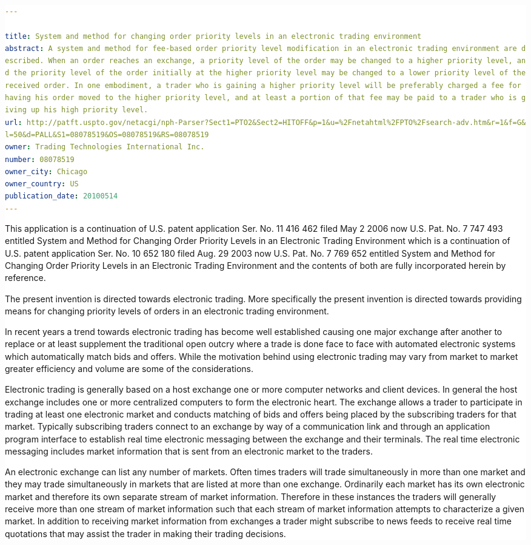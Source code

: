 ```yaml
---

title: System and method for changing order priority levels in an electronic trading environment
abstract: A system and method for fee-based order priority level modification in an electronic trading environment are described. When an order reaches an exchange, a priority level of the order may be changed to a higher priority level, and the priority level of the order initially at the higher priority level may be changed to a lower priority level of the received order. In one embodiment, a trader who is gaining a higher priority level will be preferably charged a fee for having his order moved to the higher priority level, and at least a portion of that fee may be paid to a trader who is giving up his high priority level.
url: http://patft.uspto.gov/netacgi/nph-Parser?Sect1=PTO2&Sect2=HITOFF&p=1&u=%2Fnetahtml%2FPTO%2Fsearch-adv.htm&r=1&f=G&l=50&d=PALL&S1=08078519&OS=08078519&RS=08078519
owner: Trading Technologies International Inc.
number: 08078519
owner_city: Chicago
owner_country: US
publication_date: 20100514
---
```

This application is a continuation of U.S. patent application Ser. No. 11 416 462 filed May 2 2006 now U.S. Pat. No. 7 747 493 entitled System and Method for Changing Order Priority Levels in an Electronic Trading Environment which is a continuation of U.S. patent application Ser. No. 10 652 180 filed Aug. 29 2003 now U.S. Pat. No. 7 769 652 entitled System and Method for Changing Order Priority Levels in an Electronic Trading Environment and the contents of both are fully incorporated herein by reference.

The present invention is directed towards electronic trading. More specifically the present invention is directed towards providing means for changing priority levels of orders in an electronic trading environment.

In recent years a trend towards electronic trading has become well established causing one major exchange after another to replace or at least supplement the traditional open outcry where a trade is done face to face with automated electronic systems which automatically match bids and offers. While the motivation behind using electronic trading may vary from market to market greater efficiency and volume are some of the considerations.

Electronic trading is generally based on a host exchange one or more computer networks and client devices. In general the host exchange includes one or more centralized computers to form the electronic heart. The exchange allows a trader to participate in trading at least one electronic market and conducts matching of bids and offers being placed by the subscribing traders for that market. Typically subscribing traders connect to an exchange by way of a communication link and through an application program interface to establish real time electronic messaging between the exchange and their terminals. The real time electronic messaging includes market information that is sent from an electronic market to the traders.

An electronic exchange can list any number of markets. Often times traders will trade simultaneously in more than one market and they may trade simultaneously in markets that are listed at more than one exchange. Ordinarily each market has its own electronic market and therefore its own separate stream of market information. Therefore in these instances the traders will generally receive more than one stream of market information such that each stream of market information attempts to characterize a given market. In addition to receiving market information from exchanges a trader might subscribe to news feeds to receive real time quotations that may assist the trader in making their trading decisions.
